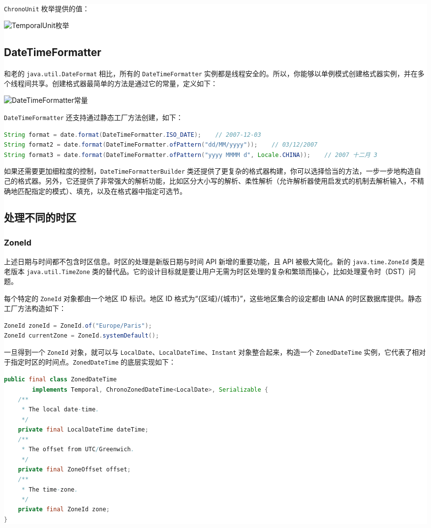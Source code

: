 `ChronoUnit` 枚举提供的值：

![TemporalUnit枚举](/img/java/time/TemporalUnit枚举.png)

## DateTimeFormatter

和老的 `java.util.DateFormat` 相比，所有的 `DateTimeFormatter` 实例都是线程安全的。所以，你能够以单例模式创建格式器实例，并在多个线程间共享。创建格式器最简单的方法是通过它的常量，定义如下：

![DateTimeFormatter常量](/img/java/time/DateTimeFormatter常量.png)

`DateTimeFormatter` 还支持通过静态工厂方法创建，如下：

```java
String format = date.format(DateTimeFormatter.ISO_DATE);    // 2007-12-03
String format2 = date.format(DateTimeFormatter.ofPattern("dd/MM/yyyy"));    // 03/12/2007
String format3 = date.format(DateTimeFormatter.ofPattern("yyyy MMMM d", Locale.CHINA));    // 2007 十二月 3
```

如果还需要更加细粒度的控制，`DateTimeFormatterBuilder` 类还提供了更复杂的格式器构建，你可以选择恰当的方法，一步一步地构造自己的格式器。另外，它还提供了非常强大的解析功能，比如区分大小写的解析、柔性解析（允许解析器使用启发式的机制去解析输入，不精确地匹配指定的模式）、填充，以及在格式器中指定可选节。

## 处理不同的时区

### ZoneId

上述日期与时间都不包含时区信息。时区的处理是新版日期与时间 API 新增的重要功能，且 API 被极大简化。新的 `java.time.ZoneId` 类是老版本 `java.util.TimeZone` 类的替代品。它的设计目标就是要让用户无需为时区处理的复杂和繁琐而操心，比如处理夏令时（DST）问题。

每个特定的 `ZoneId` 对象都由一个地区 ID 标识。地区 ID 格式为“{区域}/{城市}”，这些地区集合的设定都由 IANA  的时区数据库提供。静态工厂方法构造如下：

```java
ZoneId zoneId = ZoneId.of("Europe/Paris");
ZoneId currentZone = ZoneId.systemDefault();
```

一旦得到一个 `ZoneId` 对象，就可以与 `LocalDate`、`LocalDateTime`、`Instant` 对象整合起来，构造一个 `ZonedDateTime` 实例，它代表了相对于指定时区的时间点。`ZonedDateTime` 的底层实现如下：

```java
public final class ZonedDateTime
        implements Temporal, ChronoZonedDateTime<LocalDate>, Serializable {
    /**
     * The local date-time.
     */
    private final LocalDateTime dateTime;
    /**
     * The offset from UTC/Greenwich.
     */
    private final ZoneOffset offset;
    /**
     * The time-zone.
     */
    private final ZoneId zone;
}
```
